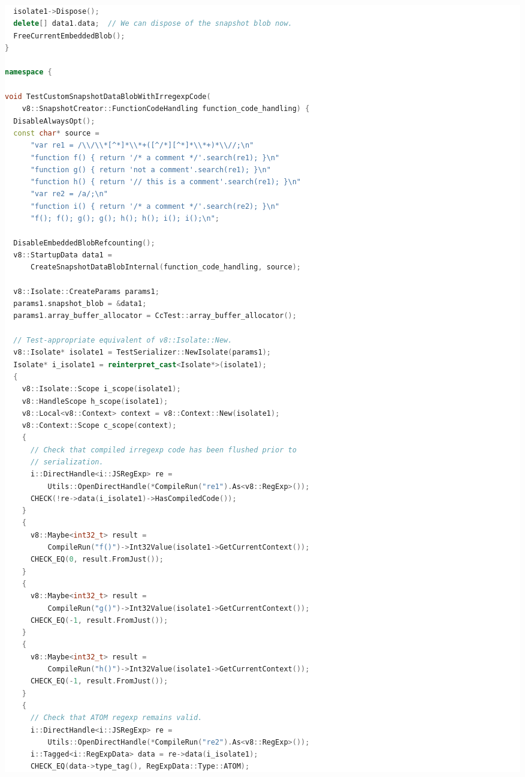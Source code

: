 ```cpp
  isolate1->Dispose();
  delete[] data1.data;  // We can dispose of the snapshot blob now.
  FreeCurrentEmbeddedBlob();
}

namespace {

void TestCustomSnapshotDataBlobWithIrregexpCode(
    v8::SnapshotCreator::FunctionCodeHandling function_code_handling) {
  DisableAlwaysOpt();
  const char* source =
      "var re1 = /\\/\\*[^*]*\\*+([^/*][^*]*\\*+)*\\//;\n"
      "function f() { return '/* a comment */'.search(re1); }\n"
      "function g() { return 'not a comment'.search(re1); }\n"
      "function h() { return '// this is a comment'.search(re1); }\n"
      "var re2 = /a/;\n"
      "function i() { return '/* a comment */'.search(re2); }\n"
      "f(); f(); g(); g(); h(); h(); i(); i();\n";

  DisableEmbeddedBlobRefcounting();
  v8::StartupData data1 =
      CreateSnapshotDataBlobInternal(function_code_handling, source);

  v8::Isolate::CreateParams params1;
  params1.snapshot_blob = &data1;
  params1.array_buffer_allocator = CcTest::array_buffer_allocator();

  // Test-appropriate equivalent of v8::Isolate::New.
  v8::Isolate* isolate1 = TestSerializer::NewIsolate(params1);
  Isolate* i_isolate1 = reinterpret_cast<Isolate*>(isolate1);
  {
    v8::Isolate::Scope i_scope(isolate1);
    v8::HandleScope h_scope(isolate1);
    v8::Local<v8::Context> context = v8::Context::New(isolate1);
    v8::Context::Scope c_scope(context);
    {
      // Check that compiled irregexp code has been flushed prior to
      // serialization.
      i::DirectHandle<i::JSRegExp> re =
          Utils::OpenDirectHandle(*CompileRun("re1").As<v8::RegExp>());
      CHECK(!re->data(i_isolate1)->HasCompiledCode());
    }
    {
      v8::Maybe<int32_t> result =
          CompileRun("f()")->Int32Value(isolate1->GetCurrentContext());
      CHECK_EQ(0, result.FromJust());
    }
    {
      v8::Maybe<int32_t> result =
          CompileRun("g()")->Int32Value(isolate1->GetCurrentContext());
      CHECK_EQ(-1, result.FromJust());
    }
    {
      v8::Maybe<int32_t> result =
          CompileRun("h()")->Int32Value(isolate1->GetCurrentContext());
      CHECK_EQ(-1, result.FromJust());
    }
    {
      // Check that ATOM regexp remains valid.
      i::DirectHandle<i::JSRegExp> re =
          Utils::OpenDirectHandle(*CompileRun("re2").As<v8::RegExp>());
      i::Tagged<i::RegExpData> data = re->data(i_isolate1);
      CHECK_EQ(data->type_tag(), RegExpData::Type::ATOM);
```